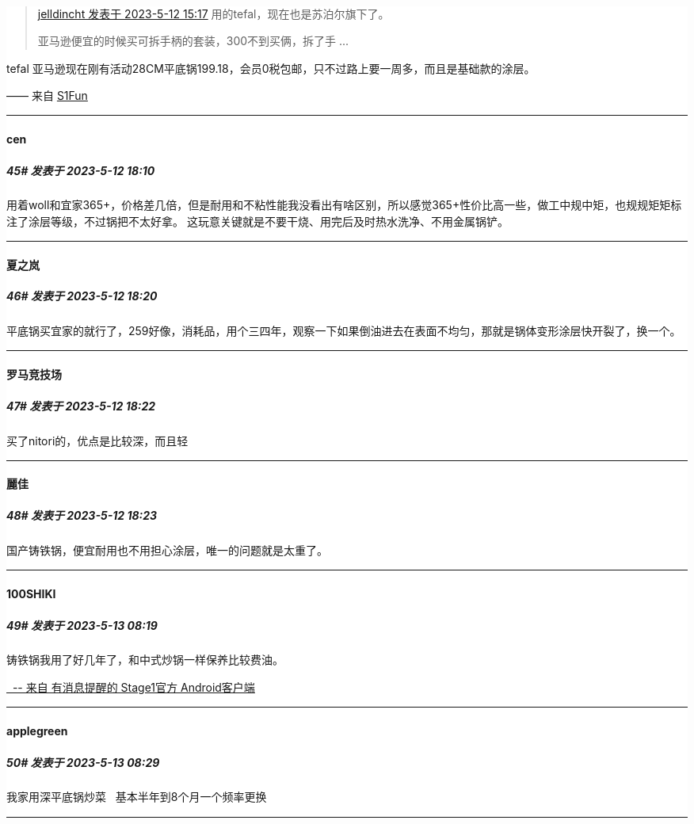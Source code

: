 <blockquote><a href="httphttps://bbs.saraba1st.com/2b/forum.php?mod=redirect&amp;goto=findpost&amp;pid=60823516&amp;ptid=2133945" target="_blank">jelldincht 发表于 2023-5-12 15:17</a>
用的tefal，现在也是苏泊尔旗下了。

亚马逊便宜的时候买可拆手柄的套装，300不到买俩，拆了手 ...</blockquote>
tefal 亚马逊现在刚有活动28CM平底锅199.18，会员0税包邮，只不过路上要一周多，而且是基础款的涂层。

—— 来自 [S1Fun](https://s1fun.koalcat.com)

*****

####  cen  
##### 45#       发表于 2023-5-12 18:10

用着woll和宜家365+，价格差几倍，但是耐用和不粘性能我没看出有啥区别，所以感觉365+性价比高一些，做工中规中矩，也规规矩矩标注了涂层等级，不过锅把不太好拿。
这玩意关键就是不要干烧、用完后及时热水洗净、不用金属锅铲。

*****

####  夏之岚  
##### 46#       发表于 2023-5-12 18:20

平底锅买宜家的就行了，259好像，消耗品，用个三四年，观察一下如果倒油进去在表面不均匀，那就是锅体变形涂层快开裂了，换一个。

*****

####  罗马竞技场  
##### 47#       发表于 2023-5-12 18:22

买了nitori的，优点是比较深，而且轻

*****

####  麗佳  
##### 48#       发表于 2023-5-12 18:23

国产铸铁锅，便宜耐用也不用担心涂层，唯一的问题就是太重了。

*****

####  100SHIKI  
##### 49#       发表于 2023-5-13 08:19

铸铁锅我用了好几年了，和中式炒锅一样保养比较费油。

[  -- 来自 有消息提醒的 Stage1官方 Android客户端](https://www.coolapk.com/apk/140634)

*****

####  applegreen  
##### 50#       发表于 2023-5-13 08:29

我家用深平底锅炒菜   基本半年到8个月一个频率更换

*****
